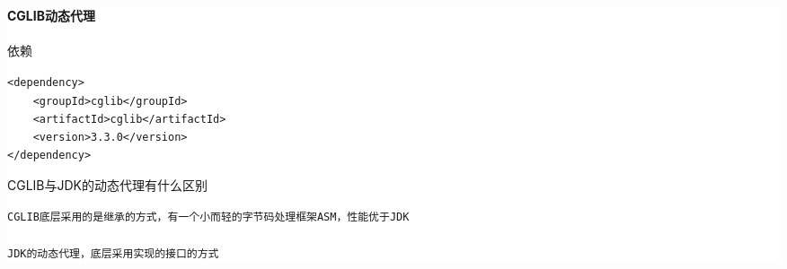 #### CGLIB动态代理

依赖

```
<dependency>
	<groupId>cglib</groupId>
	<artifactId>cglib</artifactId>
	<version>3.3.0</version>
</dependency>
```

CGLIB与JDK的动态代理有什么区别

    CGLIB底层采用的是继承的方式，有一个小而轻的字节码处理框架ASM，性能优于JDK

    JDK的动态代理，底层采用实现的接口的方式
